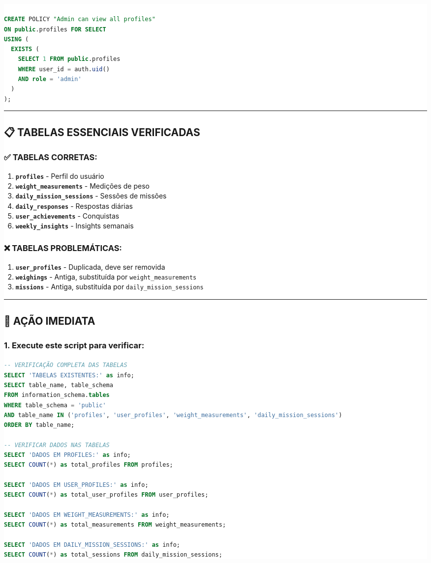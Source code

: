 ```sql

CREATE POLICY "Admin can view all profiles" 
ON public.profiles FOR SELECT 
USING (
  EXISTS (
    SELECT 1 FROM public.profiles 
    WHERE user_id = auth.uid() 
    AND role = 'admin'
  )
);
```

---

## 📋 **TABELAS ESSENCIAIS VERIFICADAS**

### **✅ TABELAS CORRETAS:**
1. **`profiles`** - Perfil do usuário
2. **`weight_measurements`** - Medições de peso
3. **`daily_mission_sessions`** - Sessões de missões
4. **`daily_responses`** - Respostas diárias
5. **`user_achievements`** - Conquistas
6. **`weekly_insights`** - Insights semanais

### **❌ TABELAS PROBLEMÁTICAS:**
1. **`user_profiles`** - Duplicada, deve ser removida
2. **`weighings`** - Antiga, substituída por `weight_measurements`
3. **`missions`** - Antiga, substituída por `daily_mission_sessions`

---

## 🎯 **AÇÃO IMEDIATA**

### **1. Execute este script para verificar:**
```sql
-- VERIFICAÇÃO COMPLETA DAS TABELAS
SELECT 'TABELAS EXISTENTES:' as info;
SELECT table_name, table_schema 
FROM information_schema.tables 
WHERE table_schema = 'public'
AND table_name IN ('profiles', 'user_profiles', 'weight_measurements', 'daily_mission_sessions')
ORDER BY table_name;

-- VERIFICAR DADOS NAS TABELAS
SELECT 'DADOS EM PROFILES:' as info;
SELECT COUNT(*) as total_profiles FROM profiles;

SELECT 'DADOS EM USER_PROFILES:' as info;
SELECT COUNT(*) as total_user_profiles FROM user_profiles;

SELECT 'DADOS EM WEIGHT_MEASUREMENTS:' as info;
SELECT COUNT(*) as total_measurements FROM weight_measurements;

SELECT 'DADOS EM DAILY_MISSION_SESSIONS:' as info;
SELECT COUNT(*) as total_sessions FROM daily_mission_sessions;
```
